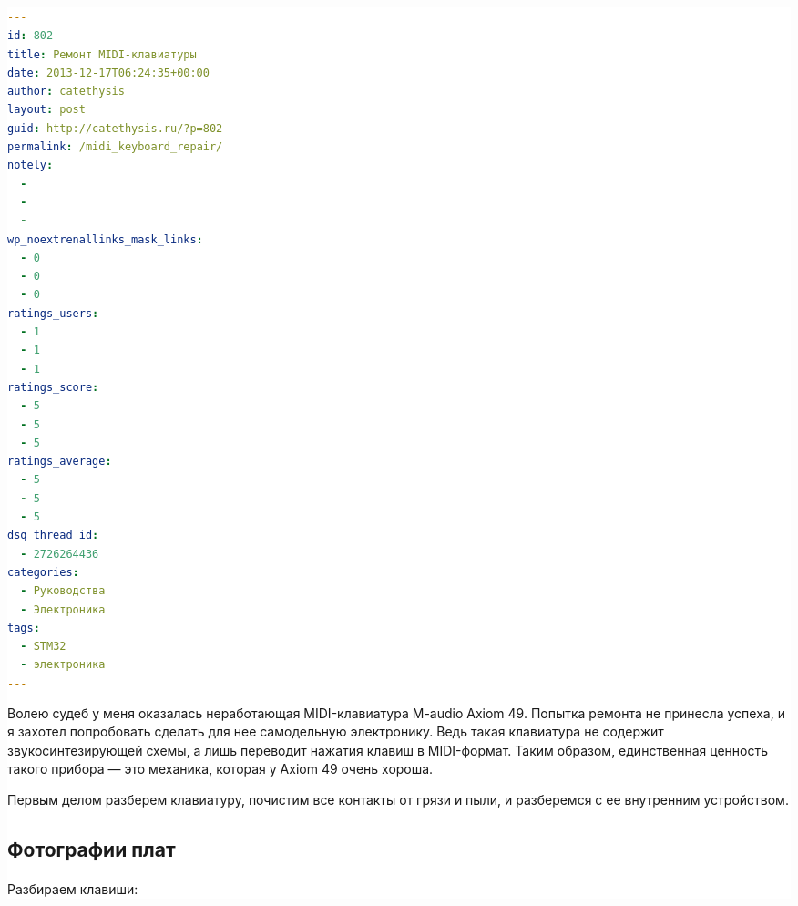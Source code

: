 ```yaml
---
id: 802
title: Ремонт MIDI-клавиатуры
date: 2013-12-17T06:24:35+00:00
author: catethysis
layout: post
guid: http://catethysis.ru/?p=802
permalink: /midi_keyboard_repair/
notely:
  - 
  - 
  - 
wp_noextrenallinks_mask_links:
  - 0
  - 0
  - 0
ratings_users:
  - 1
  - 1
  - 1
ratings_score:
  - 5
  - 5
  - 5
ratings_average:
  - 5
  - 5
  - 5
dsq_thread_id:
  - 2726264436
categories:
  - Руководства
  - Электроника
tags:
  - STM32
  - электроника
---
```

Волею судеб у меня оказалась неработающая MIDI-клавиатура M-audio Axiom 49. Попытка ремонта не принесла успеха, и я захотел попробовать сделать для нее самодельную электронику. Ведь такая клавиатура не содержит звукосинтезирующей схемы, а лишь переводит нажатия клавиш в MIDI-формат. Таким образом, единственная ценность такого прибора &#8212; это механика, которая у Axiom 49 очень хороша.



Первым делом разберем клавиатуру, почистим все контакты от грязи и пыли, и разберемся с ее внутренним устройством.

## Фотографии плат

Разбираем клавиши:
